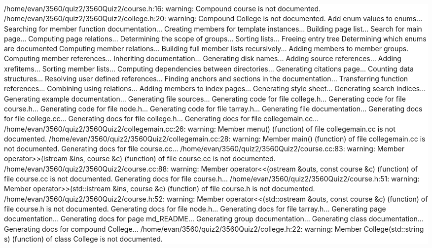 /home/evan/3560/quiz2/3560Quiz2/course.h:16: warning: Compound course is not documented.
/home/evan/3560/quiz2/3560Quiz2/college.h:20: warning: Compound College is not documented.
Add enum values to enums...
Searching for member function documentation...
Creating members for template instances...
Building page list...
Search for main page...
Computing page relations...
Determining the scope of groups...
Sorting lists...
Freeing entry tree
Determining which enums are documented
Computing member relations...
Building full member lists recursively...
Adding members to member groups.
Computing member references...
Inheriting documentation...
Generating disk names...
Adding source references...
Adding xrefitems...
Sorting member lists...
Computing dependencies between directories...
Generating citations page...
Counting data structures...
Resolving user defined references...
Finding anchors and sections in the documentation...
Transferring function references...
Combining using relations...
Adding members to index pages...
Generating style sheet...
Generating search indices...
Generating example documentation...
Generating file sources...
Generating code for file college.h...
Generating code for file course.h...
Generating code for file node.h...
Generating code for file tarray.h...
Generating file documentation...
Generating docs for file college.cc...
Generating docs for file college.h...
Generating docs for file collegemain.cc...
/home/evan/3560/quiz2/3560Quiz2/collegemain.cc:26: warning: Member menu() (function) of file collegemain.cc is not documented.
/home/evan/3560/quiz2/3560Quiz2/collegemain.cc:28: warning: Member main() (function) of file collegemain.cc is not documented.
Generating docs for file course.cc...
/home/evan/3560/quiz2/3560Quiz2/course.cc:83: warning: Member operator>>(istream &ins, course &c) (function) of file course.cc is not documented.
/home/evan/3560/quiz2/3560Quiz2/course.cc:88: warning: Member operator<<(ostream &outs, const course &c) (function) of file course.cc is not documented.
Generating docs for file course.h...
/home/evan/3560/quiz2/3560Quiz2/course.h:51: warning: Member operator>>(std::istream &ins, course &c) (function) of file course.h is not documented.
/home/evan/3560/quiz2/3560Quiz2/course.h:52: warning: Member operator<<(std::ostream &outs, const course &c) (function) of file course.h is not documented.
Generating docs for file node.h...
Generating docs for file tarray.h...
Generating page documentation...
Generating docs for page md_README...
Generating group documentation...
Generating class documentation...
Generating docs for compound College...
/home/evan/3560/quiz2/3560Quiz2/college.h:22: warning: Member College(std::string s) (function) of class College is not documented.